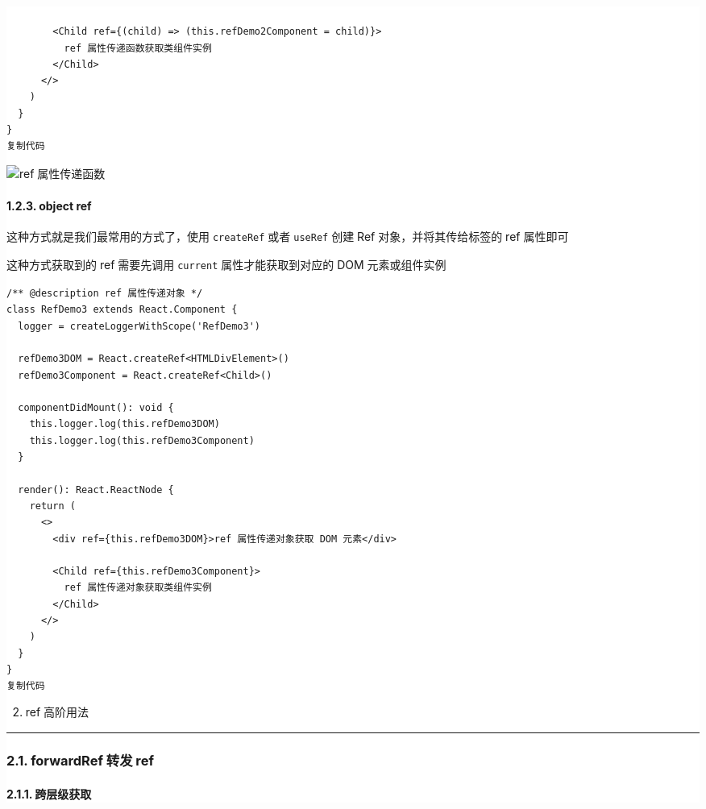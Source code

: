 ```

        <Child ref={(child) => (this.refDemo2Component = child)}>
          ref 属性传递函数获取类组件实例
        </Child>
      </>
    )
  }
}
复制代码
```

![](https://mmbiz.qpic.cn/mmbiz/bwG40XYiaOKk4wjeeicGNfibCz6Ue0ReXq6oOFzckUwtLOp8dharIicEcibuQZW6KPnAkgfOASX5iaPcboTqFjVdlbFw/640?wx_fmt=other)ref 属性传递函数

#### 1.2.3. object ref

这种方式就是我们最常用的方式了，使用 `createRef` 或者 `useRef` 创建 Ref 对象，并将其传给标签的 ref 属性即可

这种方式获取到的 ref 需要先调用 `current` 属性才能获取到对应的 DOM 元素或组件实例

```
/** @description ref 属性传递对象 */
class RefDemo3 extends React.Component {
  logger = createLoggerWithScope('RefDemo3')

  refDemo3DOM = React.createRef<HTMLDivElement>()
  refDemo3Component = React.createRef<Child>()

  componentDidMount(): void {
    this.logger.log(this.refDemo3DOM)
    this.logger.log(this.refDemo3Component)
  }

  render(): React.ReactNode {
    return (
      <>
        <div ref={this.refDemo3DOM}>ref 属性传递对象获取 DOM 元素</div>

        <Child ref={this.refDemo3Component}>
          ref 属性传递对象获取类组件实例
        </Child>
      </>
    )
  }
}
复制代码
```

2. ref 高阶用法
-----------

### 2.1. forwardRef 转发 ref

#### 2.1.1. 跨层级获取
